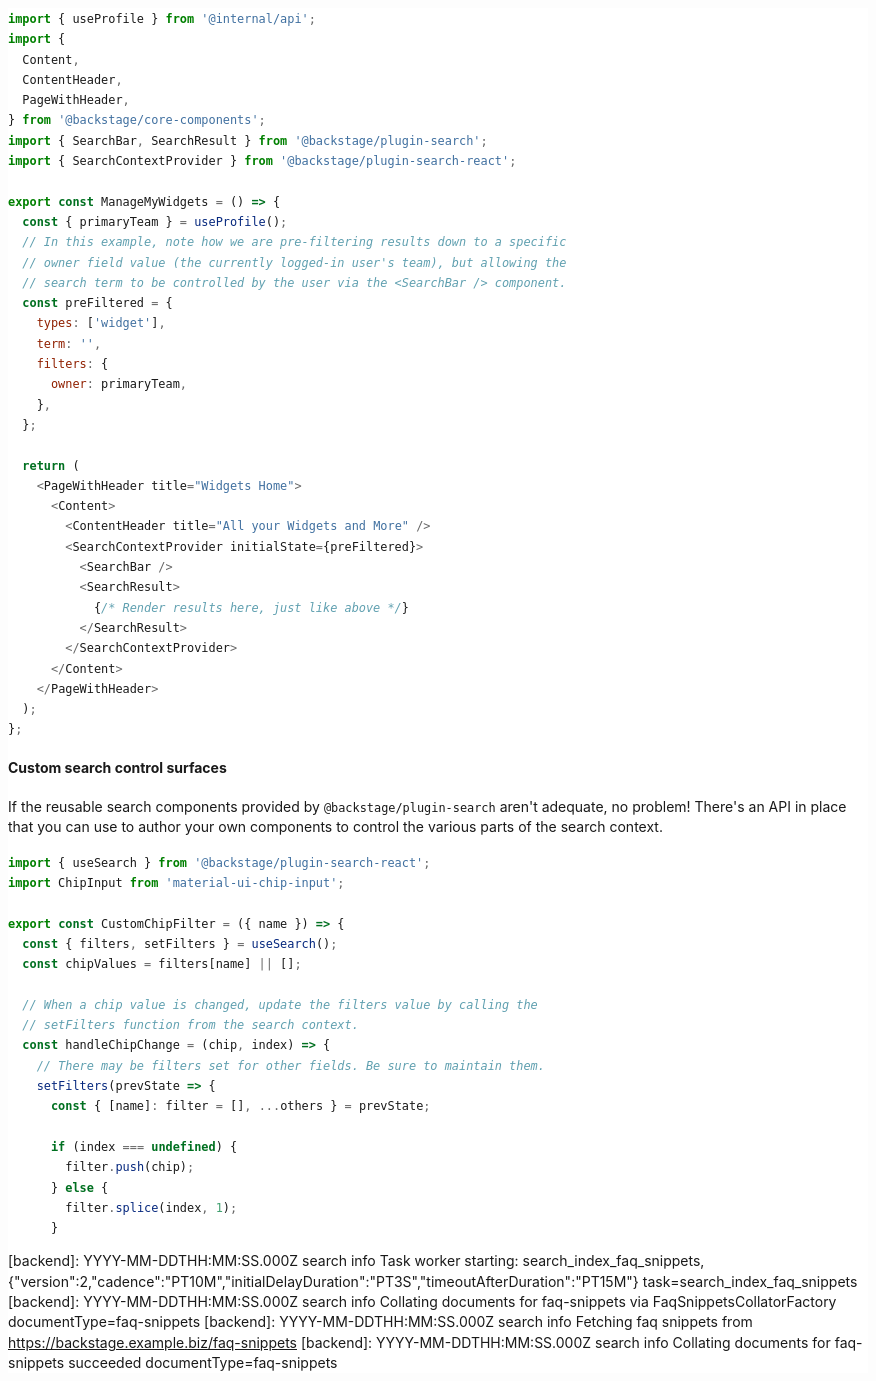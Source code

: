 ```javascript
import { useProfile } from '@internal/api';
import {
  Content,
  ContentHeader,
  PageWithHeader,
} from '@backstage/core-components';
import { SearchBar, SearchResult } from '@backstage/plugin-search';
import { SearchContextProvider } from '@backstage/plugin-search-react';

export const ManageMyWidgets = () => {
  const { primaryTeam } = useProfile();
  // In this example, note how we are pre-filtering results down to a specific
  // owner field value (the currently logged-in user's team), but allowing the
  // search term to be controlled by the user via the <SearchBar /> component.
  const preFiltered = {
    types: ['widget'],
    term: '',
    filters: {
      owner: primaryTeam,
    },
  };

  return (
    <PageWithHeader title="Widgets Home">
      <Content>
        <ContentHeader title="All your Widgets and More" />
        <SearchContextProvider initialState={preFiltered}>
          <SearchBar />
          <SearchResult>
            {/* Render results here, just like above */}
          </SearchResult>
        </SearchContextProvider>
      </Content>
    </PageWithHeader>
  );
};
```

#### Custom search control surfaces

If the reusable search components provided by `@backstage/plugin-search` aren't
adequate, no problem! There's an API in place that you can use to author your
own components to control the various parts of the search context.

```javascript
import { useSearch } from '@backstage/plugin-search-react';
import ChipInput from 'material-ui-chip-input';

export const CustomChipFilter = ({ name }) => {
  const { filters, setFilters } = useSearch();
  const chipValues = filters[name] || [];

  // When a chip value is changed, update the filters value by calling the
  // setFilters function from the search context.
  const handleChipChange = (chip, index) => {
    // There may be filters set for other fields. Be sure to maintain them.
    setFilters(prevState => {
      const { [name]: filter = [], ...others } = prevState;

      if (index === undefined) {
        filter.push(chip);
      } else {
        filter.splice(index, 1);
      }
```

[backend]: YYYY-MM-DDTHH:MM:SS.000Z search info Task worker starting: search_index_faq_snippets, {"version":2,"cadence":"PT10M","initialDelayDuration":"PT3S","timeoutAfterDuration":"PT15M"} task=search_index_faq_snippets
[backend]: YYYY-MM-DDTHH:MM:SS.000Z search info Collating documents for faq-snippets via FaqSnippetsCollatorFactory documentType=faq-snippets
[backend]: YYYY-MM-DDTHH:MM:SS.000Z search info Fetching faq snippets from https://backstage.example.biz/faq-snippets
[backend]: YYYY-MM-DDTHH:MM:SS.000Z search info Collating documents for faq-snippets succeeded documentType=faq-snippets